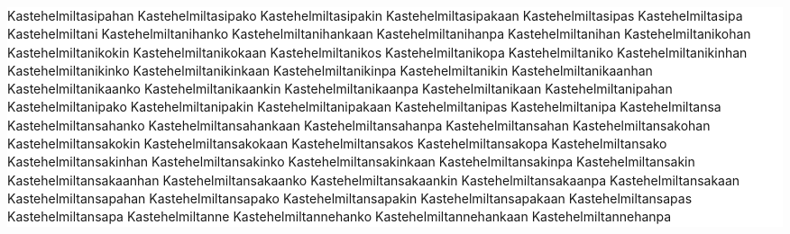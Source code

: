 Kastehelmiltasipahan
Kastehelmiltasipako
Kastehelmiltasipakin
Kastehelmiltasipakaan
Kastehelmiltasipas
Kastehelmiltasipa
Kastehelmiltani
Kastehelmiltanihanko
Kastehelmiltanihankaan
Kastehelmiltanihanpa
Kastehelmiltanihan
Kastehelmiltanikohan
Kastehelmiltanikokin
Kastehelmiltanikokaan
Kastehelmiltanikos
Kastehelmiltanikopa
Kastehelmiltaniko
Kastehelmiltanikinhan
Kastehelmiltanikinko
Kastehelmiltanikinkaan
Kastehelmiltanikinpa
Kastehelmiltanikin
Kastehelmiltanikaanhan
Kastehelmiltanikaanko
Kastehelmiltanikaankin
Kastehelmiltanikaanpa
Kastehelmiltanikaan
Kastehelmiltanipahan
Kastehelmiltanipako
Kastehelmiltanipakin
Kastehelmiltanipakaan
Kastehelmiltanipas
Kastehelmiltanipa
Kastehelmiltansa
Kastehelmiltansahanko
Kastehelmiltansahankaan
Kastehelmiltansahanpa
Kastehelmiltansahan
Kastehelmiltansakohan
Kastehelmiltansakokin
Kastehelmiltansakokaan
Kastehelmiltansakos
Kastehelmiltansakopa
Kastehelmiltansako
Kastehelmiltansakinhan
Kastehelmiltansakinko
Kastehelmiltansakinkaan
Kastehelmiltansakinpa
Kastehelmiltansakin
Kastehelmiltansakaanhan
Kastehelmiltansakaanko
Kastehelmiltansakaankin
Kastehelmiltansakaanpa
Kastehelmiltansakaan
Kastehelmiltansapahan
Kastehelmiltansapako
Kastehelmiltansapakin
Kastehelmiltansapakaan
Kastehelmiltansapas
Kastehelmiltansapa
Kastehelmiltanne
Kastehelmiltannehanko
Kastehelmiltannehankaan
Kastehelmiltannehanpa